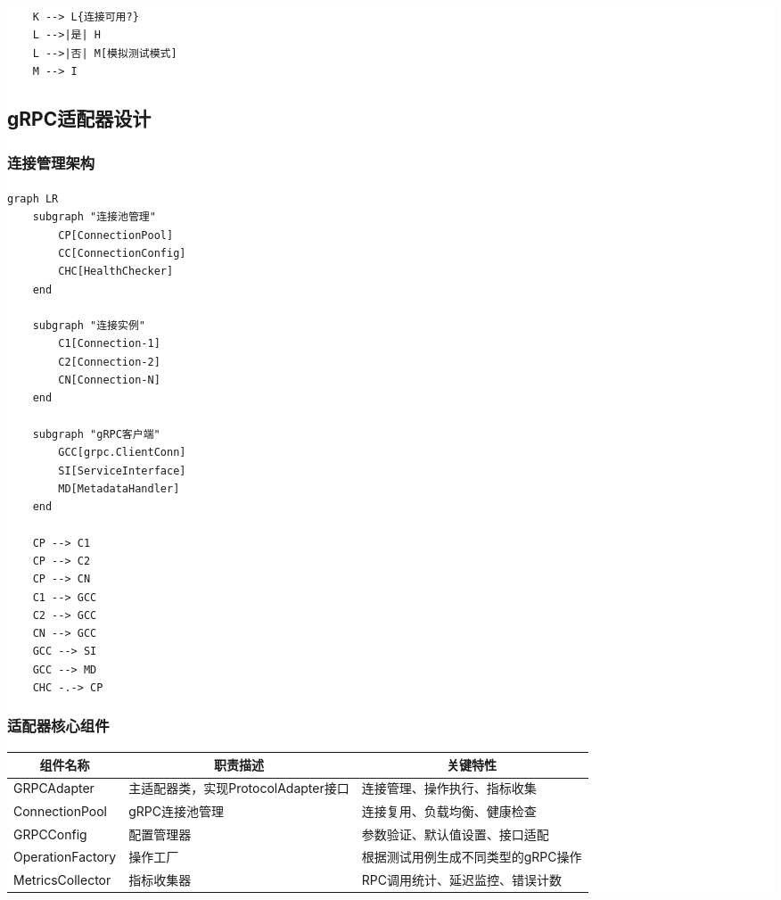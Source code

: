 ```mermaid
    K --> L{连接可用?}
    L -->|是| H
    L -->|否| M[模拟测试模式]
    M --> I
```

## gRPC适配器设计

### 连接管理架构

```mermaid
graph LR
    subgraph "连接池管理"
        CP[ConnectionPool]
        CC[ConnectionConfig]
        CHC[HealthChecker]
    end
    
    subgraph "连接实例"
        C1[Connection-1]
        C2[Connection-2]
        CN[Connection-N]
    end
    
    subgraph "gRPC客户端"
        GCC[grpc.ClientConn]
        SI[ServiceInterface]
        MD[MetadataHandler]
    end
    
    CP --> C1
    CP --> C2
    CP --> CN
    C1 --> GCC
    C2 --> GCC
    CN --> GCC
    GCC --> SI
    GCC --> MD
    CHC -.-> CP
```

### 适配器核心组件

| 组件名称 | 职责描述 | 关键特性 |
|---------|---------|----------|
| GRPCAdapter | 主适配器类，实现ProtocolAdapter接口 | 连接管理、操作执行、指标收集 |
| ConnectionPool | gRPC连接池管理 | 连接复用、负载均衡、健康检查 |
| GRPCConfig | 配置管理器 | 参数验证、默认值设置、接口适配 |
| OperationFactory | 操作工厂 | 根据测试用例生成不同类型的gRPC操作 |
| MetricsCollector | 指标收集器 | RPC调用统计、延迟监控、错误计数 |
